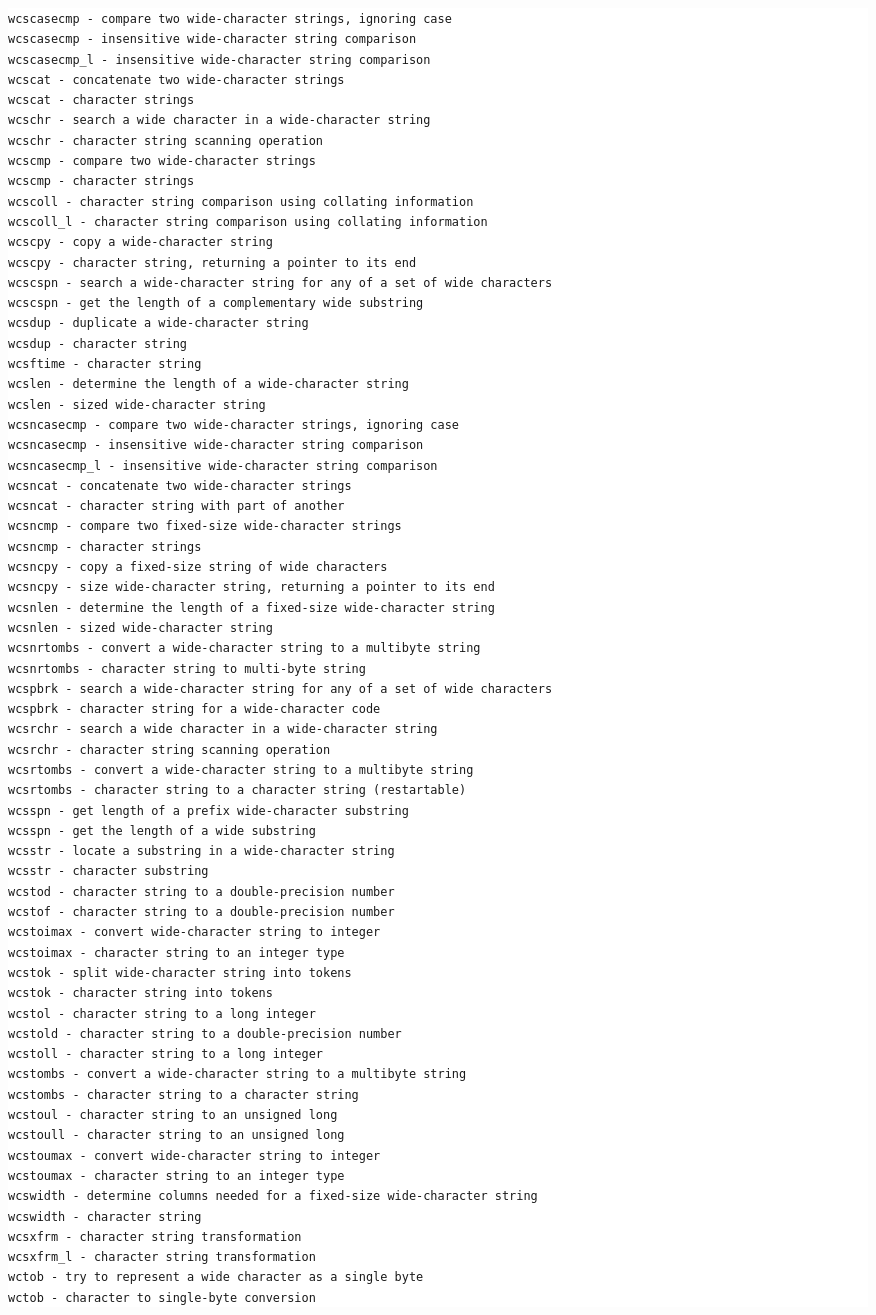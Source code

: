     wcscasecmp - compare two wide-character strings, ignoring case
    wcscasecmp - insensitive wide-character string comparison
    wcscasecmp_l - insensitive wide-character string comparison
    wcscat - concatenate two wide-character strings
    wcscat - character strings
    wcschr - search a wide character in a wide-character string
    wcschr - character string scanning operation
    wcscmp - compare two wide-character strings
    wcscmp - character strings
    wcscoll - character string comparison using collating information
    wcscoll_l - character string comparison using collating information
    wcscpy - copy a wide-character string
    wcscpy - character string, returning a pointer to its end
    wcscspn - search a wide-character string for any of a set of wide characters
    wcscspn - get the length of a complementary wide substring
    wcsdup - duplicate a wide-character string
    wcsdup - character string
    wcsftime - character string
    wcslen - determine the length of a wide-character string
    wcslen - sized wide-character string
    wcsncasecmp - compare two wide-character strings, ignoring case
    wcsncasecmp - insensitive wide-character string comparison
    wcsncasecmp_l - insensitive wide-character string comparison
    wcsncat - concatenate two wide-character strings
    wcsncat - character string with part of another
    wcsncmp - compare two fixed-size wide-character strings
    wcsncmp - character strings
    wcsncpy - copy a fixed-size string of wide characters
    wcsncpy - size wide-character string, returning a pointer to its end
    wcsnlen - determine the length of a fixed-size wide-character string
    wcsnlen - sized wide-character string
    wcsnrtombs - convert a wide-character string to a multibyte string
    wcsnrtombs - character string to multi-byte string
    wcspbrk - search a wide-character string for any of a set of wide characters
    wcspbrk - character string for a wide-character code
    wcsrchr - search a wide character in a wide-character string
    wcsrchr - character string scanning operation
    wcsrtombs - convert a wide-character string to a multibyte string
    wcsrtombs - character string to a character string (restartable)
    wcsspn - get length of a prefix wide-character substring
    wcsspn - get the length of a wide substring
    wcsstr - locate a substring in a wide-character string
    wcsstr - character substring
    wcstod - character string to a double-precision number
    wcstof - character string to a double-precision number
    wcstoimax - convert wide-character string to integer
    wcstoimax - character string to an integer type
    wcstok - split wide-character string into tokens
    wcstok - character string into tokens
    wcstol - character string to a long integer
    wcstold - character string to a double-precision number
    wcstoll - character string to a long integer
    wcstombs - convert a wide-character string to a multibyte string
    wcstombs - character string to a character string
    wcstoul - character string to an unsigned long
    wcstoull - character string to an unsigned long
    wcstoumax - convert wide-character string to integer
    wcstoumax - character string to an integer type
    wcswidth - determine columns needed for a fixed-size wide-character string
    wcswidth - character string
    wcsxfrm - character string transformation
    wcsxfrm_l - character string transformation
    wctob - try to represent a wide character as a single byte
    wctob - character to single-byte conversion